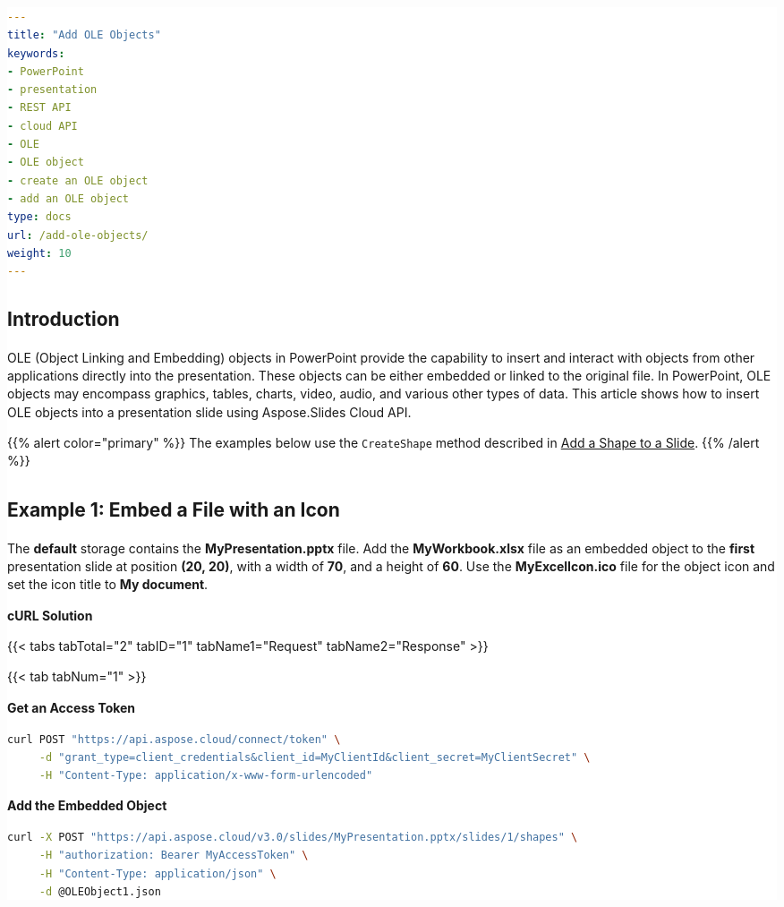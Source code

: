 ```yaml
---
title: "Add OLE Objects"
keywords:
- PowerPoint
- presentation
- REST API
- cloud API
- OLE
- OLE object
- create an OLE object
- add an OLE object
type: docs
url: /add-ole-objects/
weight: 10
---
```


## **Introduction**

OLE (Object Linking and Embedding) objects in PowerPoint provide the capability to insert and interact with objects from other applications directly into the presentation. These objects can be either embedded or linked to the original file. In PowerPoint, OLE objects may encompass graphics, tables, charts, video, audio, and various other types of data. This article shows how to insert OLE objects into a presentation slide using Aspose.Slides Cloud API.

{{% alert color="primary" %}} 
The examples below use the `CreateShape` method described in [Add a Shape to a Slide](/slides/add-a-shape-to-a-slide/).
{{% /alert %}}

## **Example 1: Embed a File with an Icon**

The **default** storage contains the **MyPresentation.pptx** file. Add the **MyWorkbook.xlsx** file as an embedded object to the **first** presentation slide at position **(20, 20)**, with a width of **70**, and a height of **60**. Use the **MyExcelIcon.ico** file for the object icon and set the icon title to **My document**.

**cURL Solution**

{{< tabs tabTotal="2" tabID="1" tabName1="Request" tabName2="Response" >}}

{{< tab tabNum="1" >}}

**Get an Access Token**

```sh
curl POST "https://api.aspose.cloud/connect/token" \
     -d "grant_type=client_credentials&client_id=MyClientId&client_secret=MyClientSecret" \
     -H "Content-Type: application/x-www-form-urlencoded"
```

**Add the Embedded Object**

```sh
curl -X POST "https://api.aspose.cloud/v3.0/slides/MyPresentation.pptx/slides/1/shapes" \
     -H "authorization: Bearer MyAccessToken" \
     -H "Content-Type: application/json" \
     -d @OLEObject1.json
```
